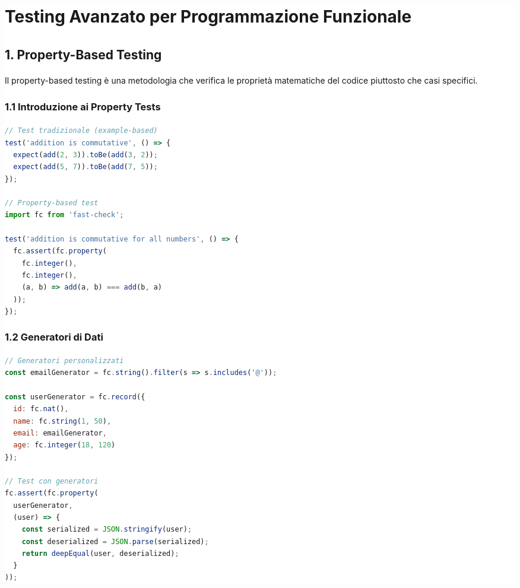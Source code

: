 # Testing Avanzato per Programmazione Funzionale

## 1. Property-Based Testing

Il property-based testing è una metodologia che verifica le proprietà matematiche del codice piuttosto che casi specifici.

### 1.1 Introduzione ai Property Tests

```javascript
// Test tradizionale (example-based)
test('addition is commutative', () => {
  expect(add(2, 3)).toBe(add(3, 2));
  expect(add(5, 7)).toBe(add(7, 5));
});

// Property-based test
import fc from 'fast-check';

test('addition is commutative for all numbers', () => {
  fc.assert(fc.property(
    fc.integer(), 
    fc.integer(), 
    (a, b) => add(a, b) === add(b, a)
  ));
});
```

### 1.2 Generatori di Dati

```javascript
// Generatori personalizzati
const emailGenerator = fc.string().filter(s => s.includes('@'));

const userGenerator = fc.record({
  id: fc.nat(),
  name: fc.string(1, 50),
  email: emailGenerator,
  age: fc.integer(18, 120)
});

// Test con generatori
fc.assert(fc.property(
  userGenerator,
  (user) => {
    const serialized = JSON.stringify(user);
    const deserialized = JSON.parse(serialized);
    return deepEqual(user, deserialized);
  }
));
```
